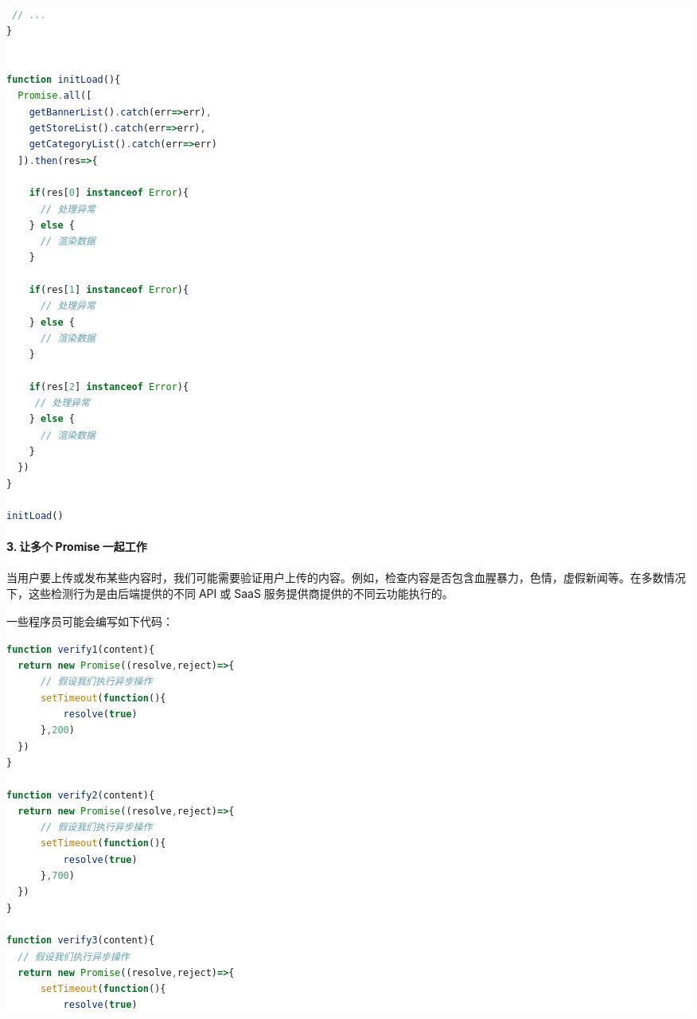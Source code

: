 ```JavaScript
 // ...
}


function initLoad(){
  Promise.all([
    getBannerList().catch(err=>err),
    getStoreList().catch(err=>err),
    getCategoryList().catch(err=>err)
  ]).then(res=>{

    if(res[0] instanceof Error){
      // 处理异常
    } else {
      // 渲染数据
    }

    if(res[1] instanceof Error){
      // 处理异常
    } else {
      // 渲染数据
    }

    if(res[2] instanceof Error){
     // 处理异常
    } else {
      // 渲染数据
    }
  })
}

initLoad()
```

#### 3. 让多个 Promise 一起工作

当用户要上传或发布某些内容时，我们可能需要验证用户上传的内容。例如，检查内容是否包含血腥暴力，色情，虚假新闻等。在多数情况下，这些检测行为是由后端提供的不同 API 或 SaaS 服务提供商提供的不同云功能执行的。

一些程序员可能会编写如下代码：

```JavaScript
function verify1(content){
  return new Promise((resolve,reject)=>{
      // 假设我们执行异步操作
      setTimeout(function(){
          resolve(true)
      },200)
  })
}

function verify2(content){
  return new Promise((resolve,reject)=>{
      // 假设我们执行异步操作
      setTimeout(function(){
          resolve(true)
      },700)
  })
}

function verify3(content){
  // 假设我们执行异步操作
  return new Promise((resolve,reject)=>{
      setTimeout(function(){
          resolve(true)
```